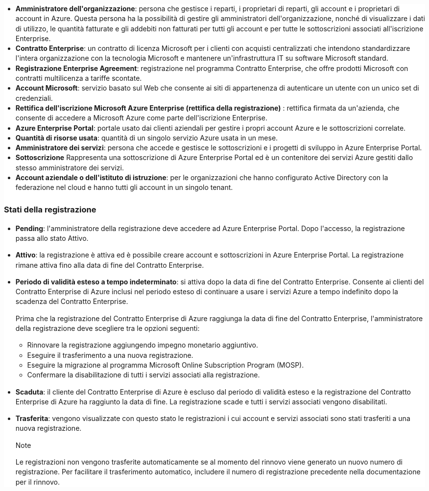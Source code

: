 - **Amministratore dell'organizzazione**: persona che gestisce i reparti, i proprietari di reparti, gli account e i proprietari di account in Azure. Questa persona ha la possibilità di gestire gli amministratori dell'organizzazione, nonché di visualizzare i dati di utilizzo, le quantità fatturate e gli addebiti non fatturati per tutti gli account e per tutte le sottoscrizioni associati all'iscrizione Enterprise.
- **Contratto Enterprise**: un contratto di licenza Microsoft per i clienti con acquisti centralizzati che intendono standardizzare l'intera organizzazione con la tecnologia Microsoft e mantenere un'infrastruttura IT su software Microsoft standard.
- **Registrazione Enterprise Agreement**: registrazione nel programma Contratto Enterprise, che offre prodotti Microsoft con contratti multilicenza a tariffe scontate.
- **Account Microsoft**: servizio basato sul Web che consente ai siti di appartenenza di autenticare un utente con un unico set di credenziali.
- **Rettifica dell'iscrizione Microsoft Azure Enterprise (rettifica della registrazione)** : rettifica firmata da un'azienda, che consente di accedere a Microsoft Azure come parte dell'iscrizione Enterprise.
- **Azure Enterprise Portal**: portale usato dai clienti aziendali per gestire i propri account Azure e le sottoscrizioni correlate.
- **Quantità di risorse usata**: quantità di un singolo servizio Azure usata in un mese.
- **Amministratore dei servizi**: persona che accede e gestisce le sottoscrizioni e i progetti di sviluppo in Azure Enterprise Portal.
- **Sottoscrizione** Rappresenta una sottoscrizione di Azure Enterprise Portal ed è un contenitore dei servizi Azure gestiti dallo stesso amministratore dei servizi.
- **Account aziendale o dell'istituto di istruzione**: per le organizzazioni che hanno configurato Active Directory con la federazione nel cloud e hanno tutti gli account in un singolo tenant.

### <a name="enrollment-statuses"></a>Stati della registrazione

- **Pending**: l'amministratore della registrazione deve accedere ad Azure Enterprise Portal. Dopo l'accesso, la registrazione passa allo stato Attivo.
- **Attivo**: la registrazione è attiva ed è possibile creare account e sottoscrizioni in Azure Enterprise Portal. La registrazione rimane attiva fino alla data di fine del Contratto Enterprise.
- **Periodo di validità esteso a tempo indeterminato**: si attiva dopo la data di fine del Contratto Enterprise. Consente ai clienti del Contratto Enterprise di Azure inclusi nel periodo esteso di continuare a usare i servizi Azure a tempo indefinito dopo la scadenza del Contratto Enterprise.

   Prima che la registrazione del Contratto Enterprise di Azure raggiunga la data di fine del Contratto Enterprise, l'amministratore della registrazione deve scegliere tra le opzioni seguenti:

  - Rinnovare la registrazione aggiungendo impegno monetario aggiuntivo.
  - Eseguire il trasferimento a una nuova registrazione.
  - Eseguire la migrazione al programma Microsoft Online Subscription Program (MOSP).
  - Confermare la disabilitazione di tutti i servizi associati alla registrazione.
- **Scaduta**: il cliente del Contratto Enterprise di Azure è escluso dal periodo di validità esteso e la registrazione del Contratto Enterprise di Azure ha raggiunto la data di fine. La registrazione scade e tutti i servizi associati vengono disabilitati.
- **Trasferita**: vengono visualizzate con questo stato le registrazioni i cui account e servizi associati sono stati trasferiti a una nuova registrazione.
  >[!NOTE]
  > Le registrazioni non vengono trasferite automaticamente se al momento del rinnovo viene generato un nuovo numero di registrazione. Per facilitare il trasferimento automatico, includere il numero di registrazione precedente nella documentazione per il rinnovo.
